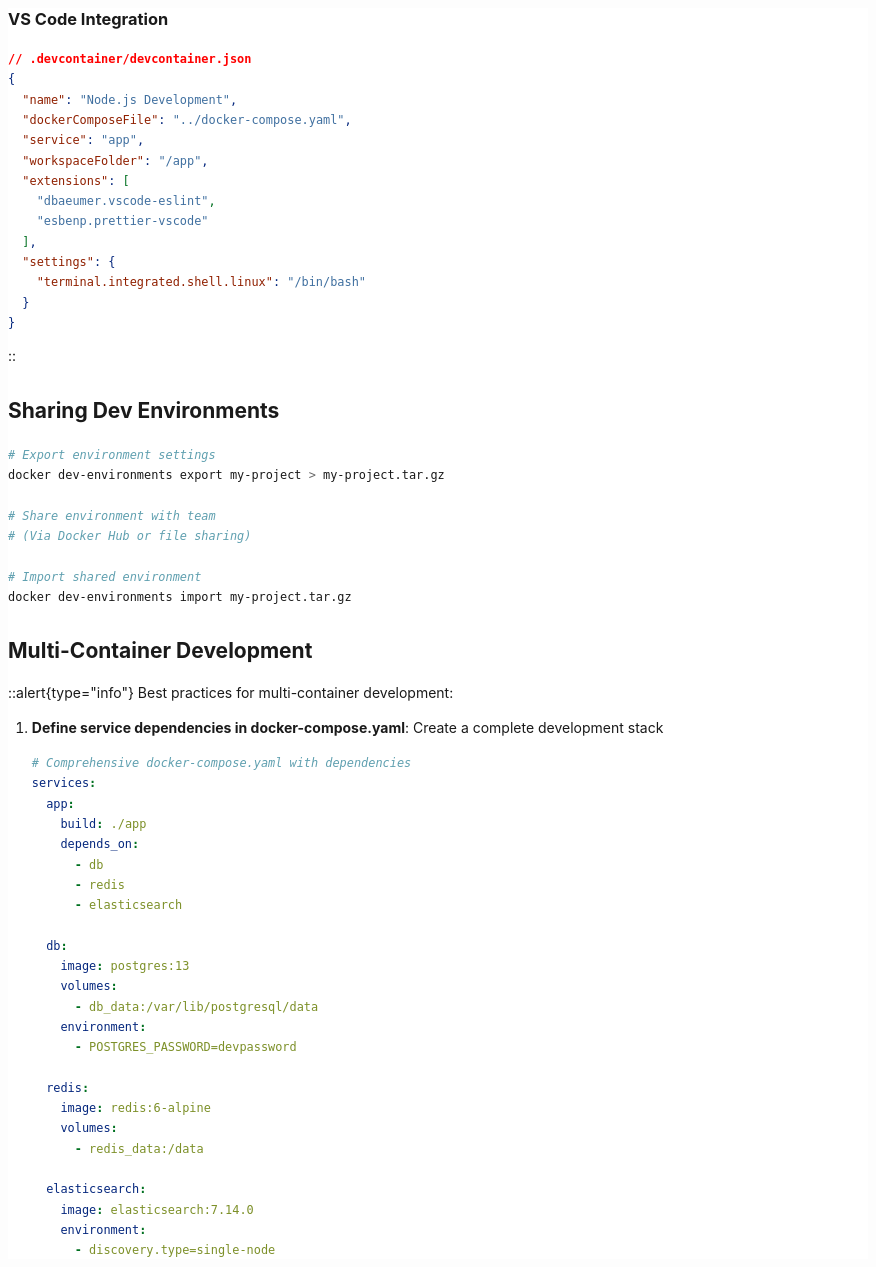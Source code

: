 ### VS Code Integration
```json
// .devcontainer/devcontainer.json
{
  "name": "Node.js Development",
  "dockerComposeFile": "../docker-compose.yaml",
  "service": "app",
  "workspaceFolder": "/app",
  "extensions": [
    "dbaeumer.vscode-eslint",
    "esbenp.prettier-vscode"
  ],
  "settings": {
    "terminal.integrated.shell.linux": "/bin/bash"
  }
}
```
::

## Sharing Dev Environments

```bash
# Export environment settings
docker dev-environments export my-project > my-project.tar.gz

# Share environment with team
# (Via Docker Hub or file sharing)

# Import shared environment
docker dev-environments import my-project.tar.gz
```

## Multi-Container Development

::alert{type="info"}
Best practices for multi-container development:
1. **Define service dependencies in docker-compose.yaml**: Create a complete development stack
   ```yaml
   # Comprehensive docker-compose.yaml with dependencies
   services:
     app:
       build: ./app
       depends_on:
         - db
         - redis
         - elasticsearch
     
     db:
       image: postgres:13
       volumes:
         - db_data:/var/lib/postgresql/data
       environment:
         - POSTGRES_PASSWORD=devpassword
     
     redis:
       image: redis:6-alpine
       volumes:
         - redis_data:/data
     
     elasticsearch:
       image: elasticsearch:7.14.0
       environment:
         - discovery.type=single-node
   ```